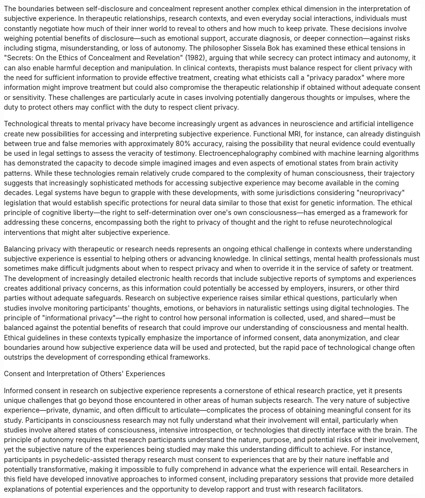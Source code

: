 The boundaries between self-disclosure and concealment represent another complex ethical dimension in the interpretation of subjective experience. In therapeutic relationships, research contexts, and even everyday social interactions, individuals must constantly negotiate how much of their inner world to reveal to others and how much to keep private. These decisions involve weighing potential benefits of disclosure—such as emotional support, accurate diagnosis, or deeper connection—against risks including stigma, misunderstanding, or loss of autonomy. The philosopher Sissela Bok has examined these ethical tensions in "Secrets: On the Ethics of Concealment and Revelation" (1982), arguing that while secrecy can protect intimacy and autonomy, it can also enable harmful deception and manipulation. In clinical contexts, therapists must balance respect for client privacy with the need for sufficient information to provide effective treatment, creating what ethicists call a "privacy paradox" where more information might improve treatment but could also compromise the therapeutic relationship if obtained without adequate consent or sensitivity. These challenges are particularly acute in cases involving potentially dangerous thoughts or impulses, where the duty to protect others may conflict with the duty to respect client privacy.

Technological threats to mental privacy have become increasingly urgent as advances in neuroscience and artificial intelligence create new possibilities for accessing and interpreting subjective experience. Functional MRI, for instance, can already distinguish between true and false memories with approximately 80% accuracy, raising the possibility that neural evidence could eventually be used in legal settings to assess the veracity of testimony. Electroencephalography combined with machine learning algorithms has demonstrated the capacity to decode simple imagined images and even aspects of emotional states from brain activity patterns. While these technologies remain relatively crude compared to the complexity of human consciousness, their trajectory suggests that increasingly sophisticated methods for accessing subjective experience may become available in the coming decades. Legal systems have begun to grapple with these developments, with some jurisdictions considering "neuroprivacy" legislation that would establish specific protections for neural data similar to those that exist for genetic information. The ethical principle of cognitive liberty—the right to self-determination over one's own consciousness—has emerged as a framework for addressing these concerns, encompassing both the right to privacy of thought and the right to refuse neurotechnological interventions that might alter subjective experience.

Balancing privacy with therapeutic or research needs represents an ongoing ethical challenge in contexts where understanding subjective experience is essential to helping others or advancing knowledge. In clinical settings, mental health professionals must sometimes make difficult judgments about when to respect privacy and when to override it in the service of safety or treatment. The development of increasingly detailed electronic health records that include subjective reports of symptoms and experiences creates additional privacy concerns, as this information could potentially be accessed by employers, insurers, or other third parties without adequate safeguards. Research on subjective experience raises similar ethical questions, particularly when studies involve monitoring participants' thoughts, emotions, or behaviors in naturalistic settings using digital technologies. The principle of "informational privacy"—the right to control how personal information is collected, used, and shared—must be balanced against the potential benefits of research that could improve our understanding of consciousness and mental health. Ethical guidelines in these contexts typically emphasize the importance of informed consent, data anonymization, and clear boundaries around how subjective experience data will be used and protected, but the rapid pace of technological change often outstrips the development of corresponding ethical frameworks.

Consent and Interpretation of Others' Experiences

Informed consent in research on subjective experience represents a cornerstone of ethical research practice, yet it presents unique challenges that go beyond those encountered in other areas of human subjects research. The very nature of subjective experience—private, dynamic, and often difficult to articulate—complicates the process of obtaining meaningful consent for its study. Participants in consciousness research may not fully understand what their involvement will entail, particularly when studies involve altered states of consciousness, intensive introspection, or technologies that directly interface with the brain. The principle of autonomy requires that research participants understand the nature, purpose, and potential risks of their involvement, yet the subjective nature of the experiences being studied may make this understanding difficult to achieve. For instance, participants in psychedelic-assisted therapy research must consent to experiences that are by their nature ineffable and potentially transformative, making it impossible to fully comprehend in advance what the experience will entail. Researchers in this field have developed innovative approaches to informed consent, including preparatory sessions that provide more detailed explanations of potential experiences and the opportunity to develop rapport and trust with research facilitators.
